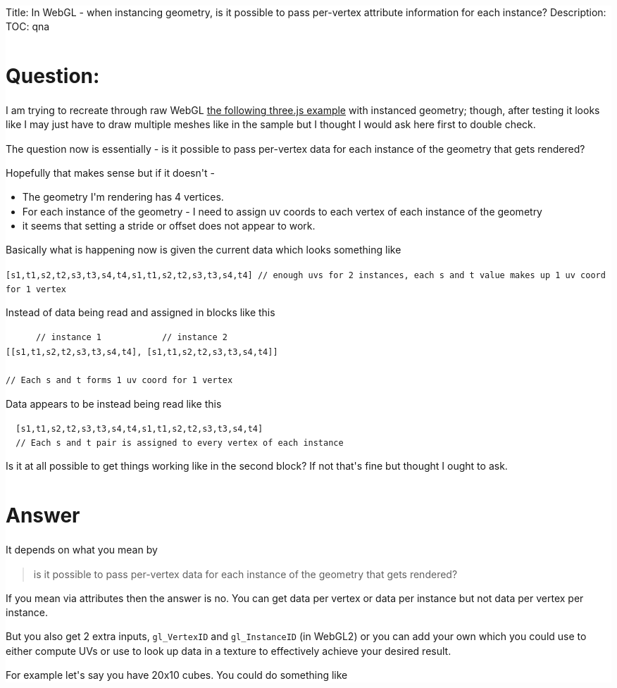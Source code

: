 Title: In WebGL - when instancing geometry, is it possible to pass per-vertex attribute information for each instance?
Description:
TOC: qna

# Question:

I am trying to recreate through raw WebGL [the following three.js example][1] with instanced geometry; though, after testing it looks like I may just have to draw multiple meshes like in the sample but I thought I would ask here first to double check. 

The question now is essentially - is it possible to pass per-vertex data for each instance of the geometry that gets rendered? 

Hopefully that makes sense but if it doesn't - 

 - The geometry I'm rendering has 4 vertices.
 - For each instance of the geometry - I need to assign uv coords to each vertex of each instance of the geometry
 - it seems that setting a stride or offset does not appear to work.

Basically what is happening now is given the current data which looks something like 

    [s1,t1,s2,t2,s3,t3,s4,t4,s1,t1,s2,t2,s3,t3,s4,t4] // enough uvs for 2 instances, each s and t value makes up 1 uv coord for 1 vertex

Instead of data being read and assigned in blocks like this  

          // instance 1            // instance 2
    [[s1,t1,s2,t2,s3,t3,s4,t4], [s1,t1,s2,t2,s3,t3,s4,t4]]
    
    // Each s and t forms 1 uv coord for 1 vertex 

Data appears to be instead being read like this

      [s1,t1,s2,t2,s3,t3,s4,t4,s1,t1,s2,t2,s3,t3,s4,t4]
      // Each s and t pair is assigned to every vertex of each instance

Is it at all possible to get things working like in the second block? If not that's fine but thought I ought to ask.

  [1]: https://threejs.org/examples/?q=video#webgl_materials_video

# Answer

It depends on what you mean by 

>  is it possible to pass per-vertex data for each instance of the geometry that gets rendered?

If you mean via attributes then the answer is no. You can get data per vertex or data per instance but not data per vertex per instance.

But you also get 2 extra inputs, `gl_VertexID` and `gl_InstanceID` (in WebGL2) or you can add your own which you could use to either compute UVs or use to look up data in a texture to effectively achieve your desired result.

For example let's say you have 20x10 cubes. You could do something like
